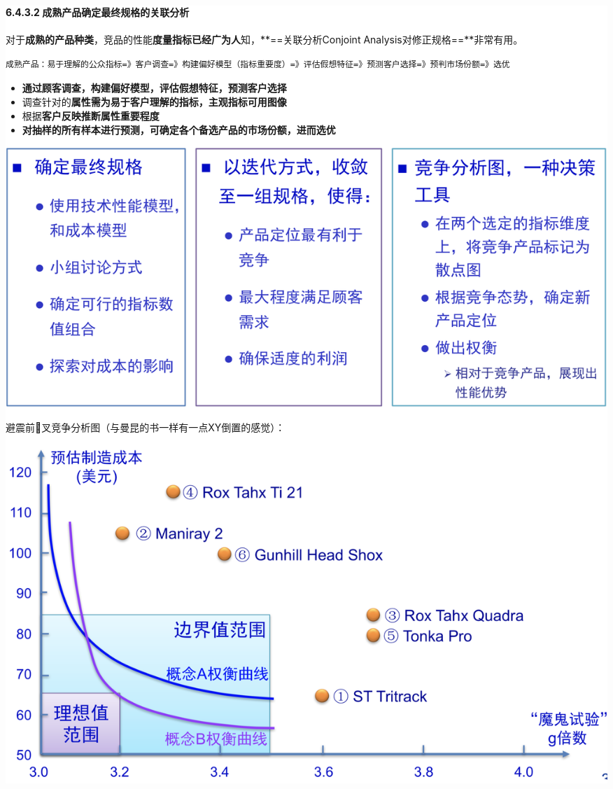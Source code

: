 #### 6.4.3.2 成熟产品确定最终规格的关联分析

对于**成熟的产品种类**，竞品的性能**度量指标已经广为人**知，**==关联分析Conjoint Analysis对修正规格==**非常有用。

`成熟产品：易于理解的公众指标=》客户调查=》构建偏好模型（指标重要度）=》评估假想特征=》预测客户选择=》预判市场份额=》选优`

- **通过顾客调查，构建偏好模型，评估假想特征，预测客户选择**
- 调查针对的**属性需为易于客户理解的指标，主观指标可用图像**
- 根据**客户反映推断属性重要程度**
- **对抽样的所有样本进行预测，可确定各个备选产品的市场份额，进而选优**

![image-20190401012608044](第6章：产品规格.assets/image-20190401012608044.png)

避震前􏰀叉竞争分析图（与曼昆的书一样有一点XY倒置的感觉）：

![image-20190401012634629](第6章：产品规格.assets/image-20190401012634629.png)
